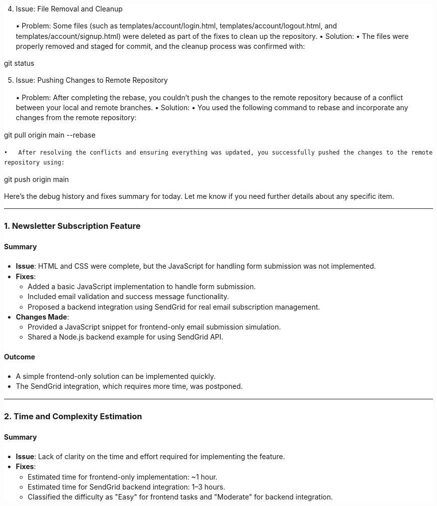 4. Issue: File Removal and Cleanup

	•	Problem: Some files (such as templates/account/login.html, templates/account/logout.html, and templates/account/signup.html) were deleted as part of the fixes to clean up the repository.
	•	Solution:
	•	The files were properly removed and staged for commit, and the cleanup process was confirmed with:

git status



5. Issue: Pushing Changes to Remote Repository

	•	Problem: After completing the rebase, you couldn’t push the changes to the remote repository because of a conflict between your local and remote branches.
	•	Solution:
	•	You used the following command to rebase and incorporate any changes from the remote repository:

git pull origin main --rebase


	•	After resolving the conflicts and ensuring everything was updated, you successfully pushed the changes to the remote repository using:

git push origin main



Here’s the debug history and fixes summary for today. Let me know if you need further details about any specific item.

---

### **1. Newsletter Subscription Feature**
#### **Summary**
- **Issue**: HTML and CSS were complete, but the JavaScript for handling form submission was not implemented.
- **Fixes**:
  - Added a basic JavaScript implementation to handle form submission.
  - Included email validation and success message functionality.
  - Proposed a backend integration using SendGrid for real email subscription management.
- **Changes Made**:
  - Provided a JavaScript snippet for frontend-only email submission simulation.
  - Shared a Node.js backend example for using SendGrid API.

#### **Outcome**
- A simple frontend-only solution can be implemented quickly.
- The SendGrid integration, which requires more time, was postponed.

---

### **2. Time and Complexity Estimation**
#### **Summary**
- **Issue**: Lack of clarity on the time and effort required for implementing the feature.
- **Fixes**:
  - Estimated time for frontend-only implementation: ~1 hour.
  - Estimated time for SendGrid backend integration: 1–3 hours.
  - Classified the difficulty as "Easy" for frontend tasks and "Moderate" for backend integration.
